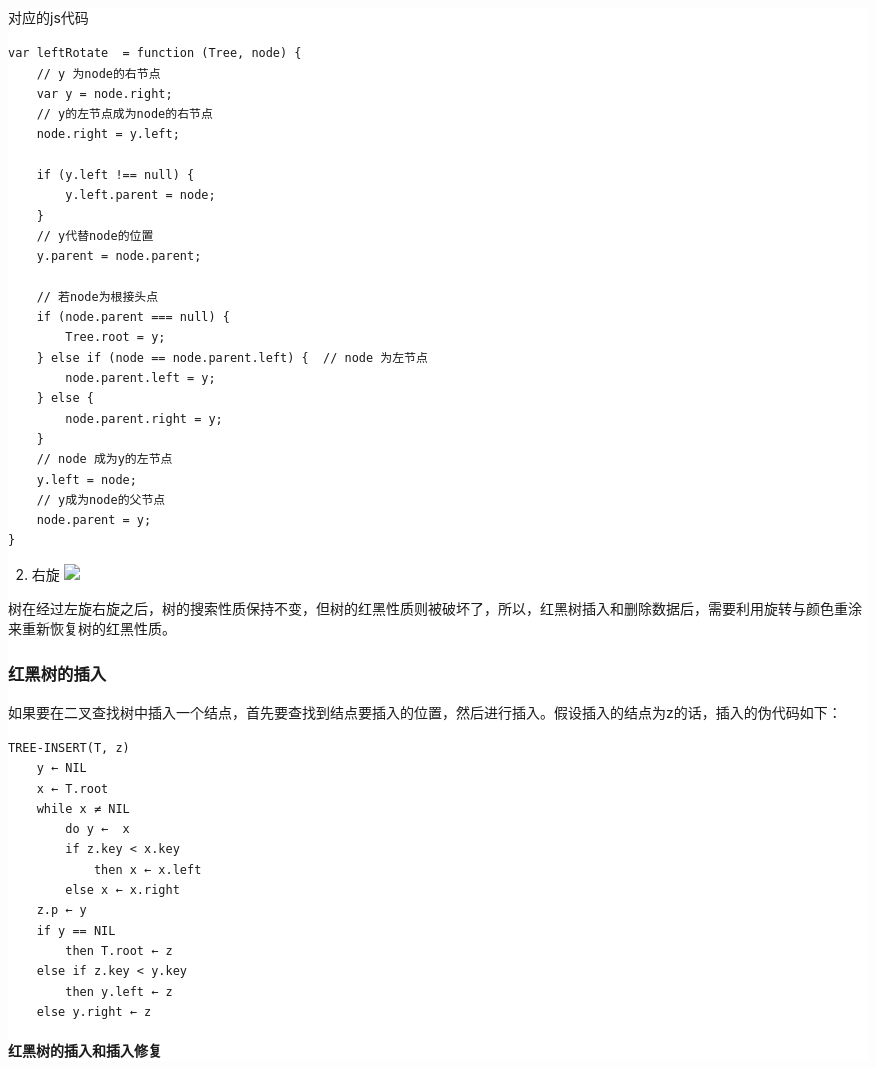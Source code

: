 对应的js代码

	var leftRotate  = function (Tree, node) {
		// y 为node的右节点
		var y = node.right;
		// y的左节点成为node的右节点
		node.right = y.left;
	
		if (y.left !== null) {
			y.left.parent = node;
		}
		// y代替node的位置
		y.parent = node.parent;
	
		// 若node为根接头点
		if (node.parent === null) {
			Tree.root = y;
		} else if (node == node.parent.left) {	// node 为左节点
			node.parent.left = y;
		} else {
			node.parent.right = y;
		}
		// node 成为y的左节点
		y.left = node;
		// y成为node的父节点 
		node.parent = y;
	}
	
  2. 右旋
 ![](http://hi.csdn.net/attachment/201012/29/8394323_1293614183DSC3.jpg)
 
树在经过左旋右旋之后，树的搜索性质保持不变，但树的红黑性质则被破坏了，所以，红黑树插入和删除数据后，需要利用旋转与颜色重涂来重新恢复树的红黑性质。
 
### 红黑树的插入

如果要在二叉查找树中插入一个结点，首先要查找到结点要插入的位置，然后进行插入。假设插入的结点为z的话，插入的伪代码如下：

	TREE-INSERT(T, z)  
		y ← NIL  
		x ← T.root  
		while x ≠ NIL  
		    do y ←  x  
		    if z.key < x.key  
		        then x ← x.left  
		    else x ← x.right  
		z.p ← y  
		if y == NIL  
		    then T.root ← z         
		else if z.key < y.key  
		    then y.left ← z  
		else y.right ← z  
		
#### 红黑树的插入和插入修复
